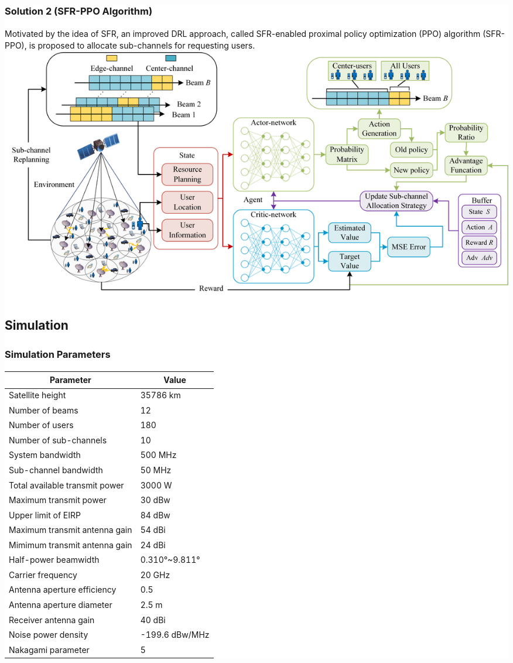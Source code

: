 ### Solution 2 (SFR-PPO Algorithm)
Motivated by the idea of SFR, an improved DRL approach, called SFR-enabled proximal policy optimization (PPO) algorithm (SFR-PPO), is proposed to allocate sub-channels for requesting users.
![images](https://github.com/Zhaodimmmm/GEO_Satellite_RA/blob/master/images/SFR-PPO%20Algorithm.png)

## Simulation
### Simulation Parameters
| Parameter | Value | 
| --------- | ----- |
| Satellite height | 35786 km | 
| Number of beams | 12 |
| Number of users | 180 |
| Number of sub-channels | 10 |
| System bandwidth | 500 MHz |
| Sub-channel bandwidth | 50 MHz |
| Total available transmit power | 3000 W |
| Maximum transmit power | 30 dBw |
| Upper limit of EIRP | 84 dBw |
| Maximum transmit antenna gain | 54 dBi |
| Mimimum transmit antenna gain | 24 dBi |
| Half-power beamwidth | 0.310°~9.811° |
| Carrier frequency | 20 GHz |
| Antenna aperture efficiency | 0.5 |
| Antenna aperture diameter | 2.5 m |
| Receiver antenna gain | 40 dBi |
| Noise power density | -199.6 dBw/MHz |
| Nakagami parameter | 5 |